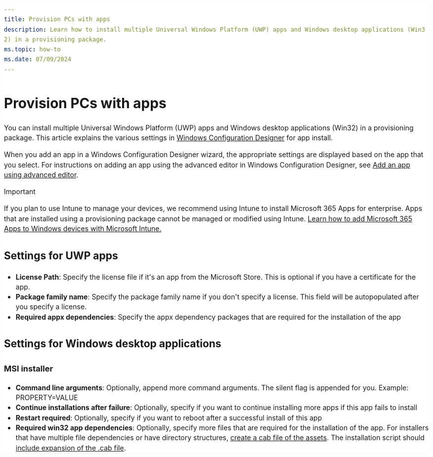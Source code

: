 ```yaml
---
title: Provision PCs with apps
description: Learn how to install multiple Universal Windows Platform (UWP) apps and Windows desktop applications (Win32) in a provisioning package.
ms.topic: how-to
ms.date: 07/09/2024
---
```


# Provision PCs with apps

You can install multiple Universal Windows Platform (UWP) apps and Windows desktop applications (Win32) in a provisioning package. This article explains the various settings in [Windows Configuration Designer](provisioning-install-icd.md) for app install.

When you add an app in a Windows Configuration Designer wizard, the appropriate settings are displayed based on the app that you select. For instructions on adding an app using the advanced editor in Windows Configuration Designer, see [Add an app using advanced editor](#add-a-windows-desktop-application-using-advanced-editor).

> [!IMPORTANT]
> If you plan to use Intune to manage your devices, we recommend using Intune to install Microsoft 365 Apps for enterprise. Apps that are installed using a provisioning package cannot be managed or modified using Intune. [Learn how to add Microsoft 365 Apps to Windows devices with Microsoft Intune.](/mem/intune/apps/apps-add-office365)

## Settings for UWP apps

- **License Path**: Specify the license file if it's an app from the Microsoft Store. This is optional if you have a certificate for the app.
- **Package family name**: Specify the package family name if you don't specify a license. This field will be autopopulated after you specify a license.
- **Required appx dependencies**: Specify the appx dependency packages that are required for the installation of the app

## Settings for Windows desktop applications

### MSI installer

- **Command line arguments**: Optionally, append more command arguments. The silent flag is appended for you. Example: PROPERTY=VALUE
- **Continue installations after failure**: Optionally, specify if you want to continue installing more apps if this app fails to install
- **Restart required**: Optionally, specify if you want to reboot after a successful install of this app
- **Required win32 app dependencies**: Optionally, specify more files that are required for the installation of the app. For installers that have multiple file dependencies or have directory structures, [create a cab file of the assets](provisioning-script-to-install-app.md#cab-the-application-assets). The installation script should [include expansion of the .cab file](provisioning-script-to-install-app.md#extract-from-a-cab-example).
